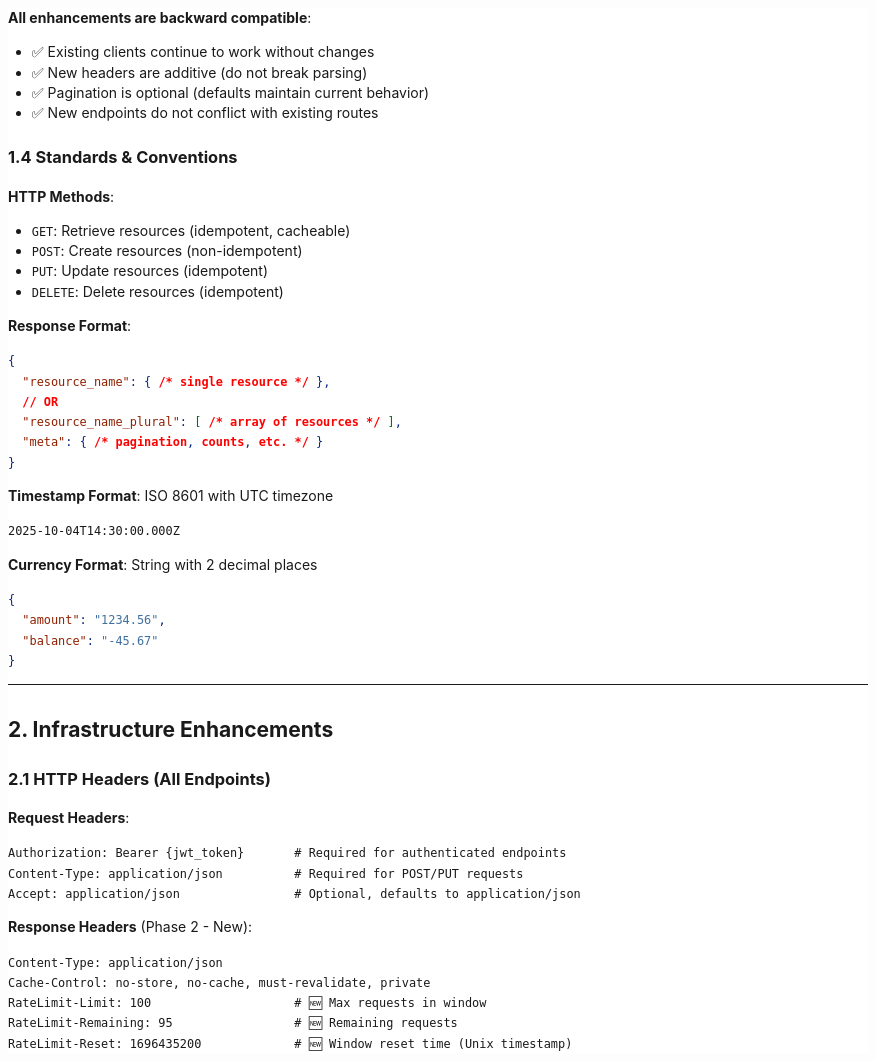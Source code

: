 **All enhancements are backward compatible**:
- ✅ Existing clients continue to work without changes
- ✅ New headers are additive (do not break parsing)
- ✅ Pagination is optional (defaults maintain current behavior)
- ✅ New endpoints do not conflict with existing routes

### 1.4 Standards & Conventions

**HTTP Methods**:
- `GET`: Retrieve resources (idempotent, cacheable)
- `POST`: Create resources (non-idempotent)
- `PUT`: Update resources (idempotent)
- `DELETE`: Delete resources (idempotent)

**Response Format**:
```json
{
  "resource_name": { /* single resource */ },
  // OR
  "resource_name_plural": [ /* array of resources */ ],
  "meta": { /* pagination, counts, etc. */ }
}
```

**Timestamp Format**: ISO 8601 with UTC timezone
```
2025-10-04T14:30:00.000Z
```

**Currency Format**: String with 2 decimal places
```json
{
  "amount": "1234.56",
  "balance": "-45.67"
}
```

---

## 2. Infrastructure Enhancements

### 2.1 HTTP Headers (All Endpoints)

**Request Headers**:
```
Authorization: Bearer {jwt_token}       # Required for authenticated endpoints
Content-Type: application/json          # Required for POST/PUT requests
Accept: application/json                # Optional, defaults to application/json
```

**Response Headers** (Phase 2 - New):
```
Content-Type: application/json
Cache-Control: no-store, no-cache, must-revalidate, private
RateLimit-Limit: 100                    # 🆕 Max requests in window
RateLimit-Remaining: 95                 # 🆕 Remaining requests
RateLimit-Reset: 1696435200             # 🆕 Window reset time (Unix timestamp)
```
